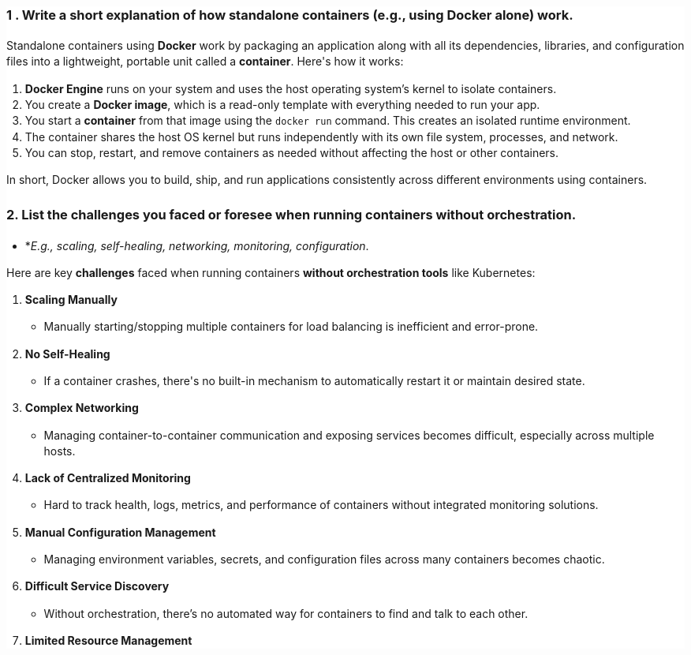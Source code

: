  ### 1 . Write a short explanation of how standalone containers (e.g., using Docker alone) work.

 Standalone containers using **Docker** work by packaging an application along with all its dependencies, libraries, and configuration files into a lightweight, portable unit called a **container**. Here's how it works:

1. **Docker Engine** runs on your system and uses the host operating system’s kernel to isolate containers.
2. You create a **Docker image**, which is a read-only template with everything needed to run your app.
3. You start a **container** from that image using the `docker run` command. This creates an isolated runtime environment.
4. The container shares the host OS kernel but runs independently with its own file system, processes, and network.
5. You can stop, restart, and remove containers as needed without affecting the host or other containers.

In short, Docker allows you to build, ship, and run applications consistently across different environments using containers.


### 2. List the **challenges** you faced or foresee when running containers without orchestration.

  * **E.g., scaling, self-healing, networking, monitoring, configuration*.

Here are key **challenges** faced when running containers **without orchestration tools** like Kubernetes:

1. **Scaling Manually**

   * Manually starting/stopping multiple containers for load balancing is inefficient and error-prone.

2. **No Self-Healing**

   * If a container crashes, there's no built-in mechanism to automatically restart it or maintain desired state.

3. **Complex Networking**

   * Managing container-to-container communication and exposing services becomes difficult, especially across multiple hosts.

4. **Lack of Centralized Monitoring**

   * Hard to track health, logs, metrics, and performance of containers without integrated monitoring solutions.

5. **Manual Configuration Management**

   * Managing environment variables, secrets, and configuration files across many containers becomes chaotic.

6. **Difficult Service Discovery**

   * Without orchestration, there’s no automated way for containers to find and talk to each other.

7. **Limited Resource Management**
